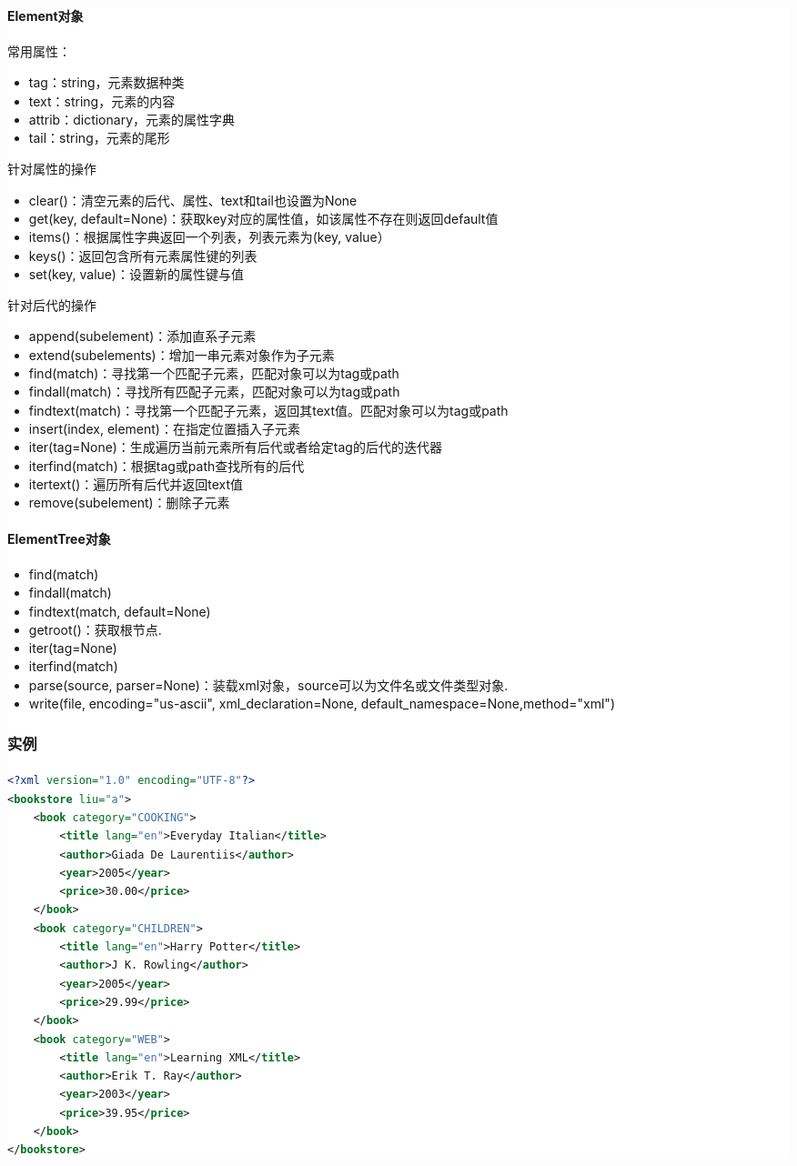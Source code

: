 #### Element对象 

常用属性：

- tag：string，元素数据种类
- text：string，元素的内容
- attrib：dictionary，元素的属性字典
- tail：string，元素的尾形

针对属性的操作

- clear()：清空元素的后代、属性、text和tail也设置为None
- get(key, default=None)：获取key对应的属性值，如该属性不存在则返回default值
- items()：根据属性字典返回一个列表，列表元素为(key, value）
- keys()：返回包含所有元素属性键的列表
- set(key, value)：设置新的属性键与值

针对后代的操作

- append(subelement)：添加直系子元素
- extend(subelements)：增加一串元素对象作为子元素 
- find(match)：寻找第一个匹配子元素，匹配对象可以为tag或path
- findall(match)：寻找所有匹配子元素，匹配对象可以为tag或path
- findtext(match)：寻找第一个匹配子元素，返回其text值。匹配对象可以为tag或path
- insert(index, element)：在指定位置插入子元素
- iter(tag=None)：生成遍历当前元素所有后代或者给定tag的后代的迭代器
- iterfind(match)：根据tag或path查找所有的后代
- itertext()：遍历所有后代并返回text值
- remove(subelement)：删除子元素

#### ElementTree对象

- find(match)
- findall(match)
- findtext(match, default=None)
- getroot()：获取根节点.
- iter(tag=None)
- iterfind(match)
- parse(source, parser=None)：装载xml对象，source可以为文件名或文件类型对象.
- write(file, encoding="us-ascii", xml_declaration=None, default_namespace=None,method="xml")　

### 实例

```xml
<?xml version="1.0" encoding="UTF-8"?>
<bookstore liu="a">
	<book category="COOKING">
		<title lang="en">Everyday Italian</title>
		<author>Giada De Laurentiis</author>
		<year>2005</year>
		<price>30.00</price>
	</book>
	<book category="CHILDREN">
		<title lang="en">Harry Potter</title>
		<author>J K. Rowling</author>
		<year>2005</year>
		<price>29.99</price>
	</book>
	<book category="WEB">
		<title lang="en">Learning XML</title>
		<author>Erik T. Ray</author>
		<year>2003</year>
		<price>39.95</price>
	</book>
</bookstore>
```
